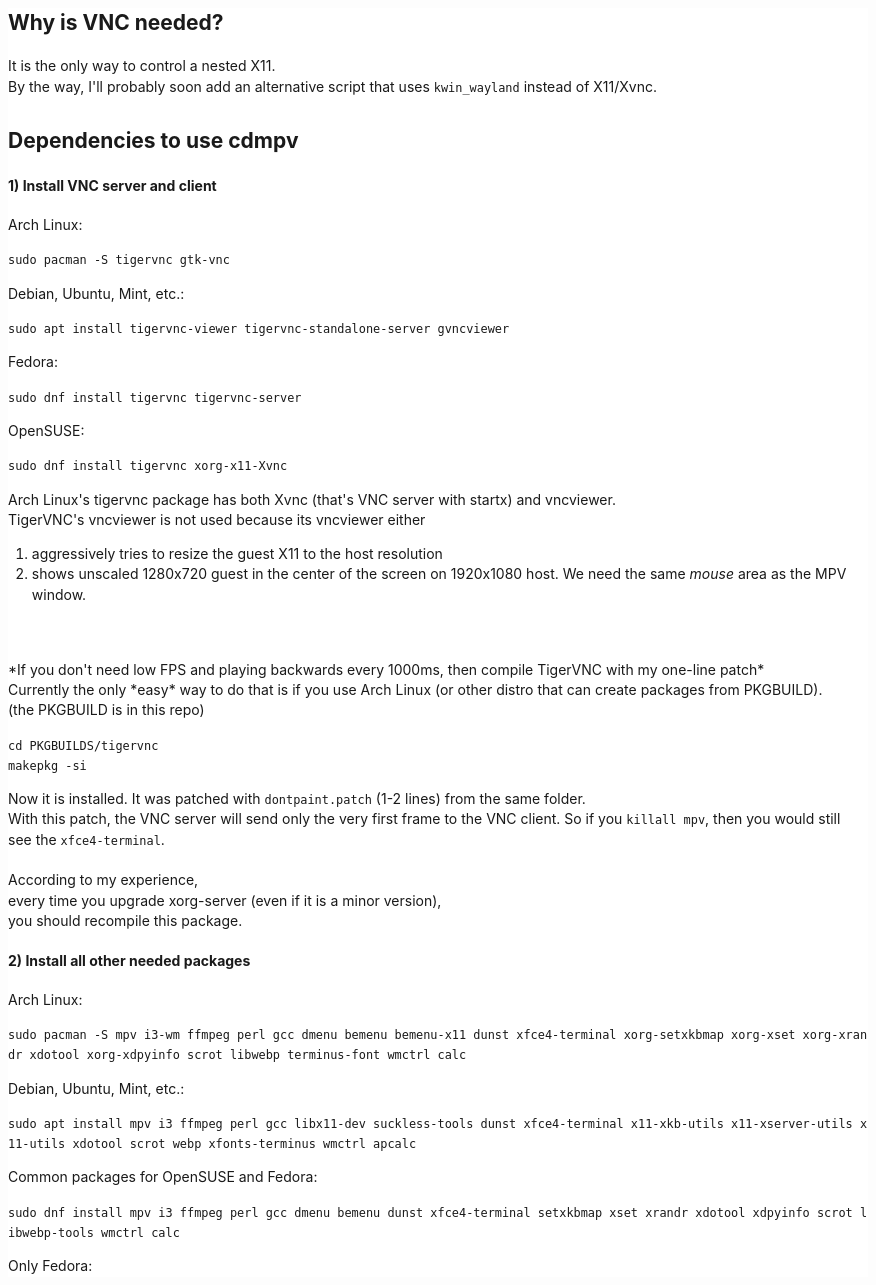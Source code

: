 ## Why is VNC needed?
It is the only way to control a nested X11.
<br/>By the way, I'll probably soon add an alternative script that uses `kwin_wayland` instead of X11/Xvnc.

## Dependencies to use cdmpv
#### 1) Install VNC server and client
Arch Linux:
```
sudo pacman -S tigervnc gtk-vnc
```
Debian, Ubuntu, Mint, etc.:
```
sudo apt install tigervnc-viewer tigervnc-standalone-server gvncviewer
```
Fedora:
```
sudo dnf install tigervnc tigervnc-server
```
OpenSUSE:
```
sudo dnf install tigervnc xorg-x11-Xvnc
```
Arch Linux's tigervnc package has both Xvnc (that's VNC server with startx) and vncviewer.
<br/>TigerVNC's vncviewer is not used because its vncviewer either
1) aggressively tries to resize the guest X11 to the host resolution
2) shows unscaled 1280x720 guest in the center of the screen on 1920x1080 host. We need the same *mouse* area as the MPV window.
<br/>
<br/>*If you don't need low FPS and playing backwards every 1000ms, then compile TigerVNC with my one-line patch*
<br/>Currently the only *easy* way to do that is if you use Arch Linux (or other distro that can create packages from PKGBUILD).
<br/>(the PKGBUILD is in this repo)

```
cd PKGBUILDS/tigervnc
makepkg -si
```

Now it is installed. It was patched with `dontpaint.patch` (1-2 lines) from the same folder.
<br/>With this patch, the VNC server will send only the very first frame to the VNC client. So if you `killall mpv`, then you would still see the `xfce4-terminal`.
<br/>
<br/>According to my experience,
<br/>every time you upgrade xorg-server (even if it is a minor version),
<br/>you should recompile this package.

#### 2) Install all other needed packages
Arch Linux:
```
sudo pacman -S mpv i3-wm ffmpeg perl gcc dmenu bemenu bemenu-x11 dunst xfce4-terminal xorg-setxkbmap xorg-xset xorg-xrandr xdotool xorg-xdpyinfo scrot libwebp terminus-font wmctrl calc
```
Debian, Ubuntu, Mint, etc.:
```
sudo apt install mpv i3 ffmpeg perl gcc libx11-dev suckless-tools dunst xfce4-terminal x11-xkb-utils x11-xserver-utils x11-utils xdotool scrot webp xfonts-terminus wmctrl apcalc
```
Common packages for OpenSUSE and Fedora:
```
sudo dnf install mpv i3 ffmpeg perl gcc dmenu bemenu dunst xfce4-terminal setxkbmap xset xrandr xdotool xdpyinfo scrot libwebp-tools wmctrl calc
```
Only Fedora:
```
```